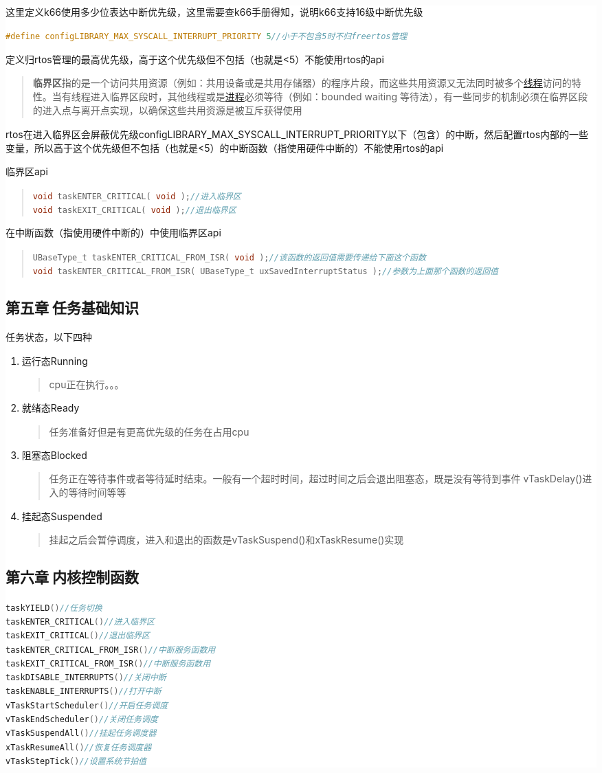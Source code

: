 这里定义k66使用多少位表达中断优先级，这里需要查k66手册得知，说明k66支持16级中断优先级

```c
#define configLIBRARY_MAX_SYSCALL_INTERRUPT_PRIORITY 5//小于不包含5时不归freertos管理
```

定义归rtos管理的最高优先级，高于这个优先级但不包括（也就是<5）不能使用rtos的api

> **临界区**指的是一个访问共用资源（例如：共用设备或是共用存储器）的程序片段，而这些共用资源又无法同时被多个[线程](https://baike.baidu.com/item/线程/103101)访问的特性。当有线程进入临界区段时，其他线程或是[进程](https://baike.baidu.com/item/进程/382503)必须等待（例如：bounded waiting 等待法），有一些同步的机制必须在临界区段的进入点与离开点实现，以确保这些共用资源是被互斥获得使用

rtos在进入临界区会屏蔽优先级configLIBRARY_MAX_SYSCALL_INTERRUPT_PRIORITY以下（包含）的中断，然后配置rtos内部的一些变量，所以高于这个优先级但不包括（也就是<5）的中断函数（指使用硬件中断的）不能使用rtos的api

临界区api

> ```c
> void taskENTER_CRITICAL( void );//进入临界区
> void taskEXIT_CRITICAL( void );//退出临界区
> ```

在中断函数（指使用硬件中断的）中使用临界区api

> ```c
> UBaseType_t taskENTER_CRITICAL_FROM_ISR( void );//该函数的返回值需要传递给下面这个函数
> void taskENTER_CRITICAL_FROM_ISR( UBaseType_t uxSavedInterruptStatus );//参数为上面那个函数的返回值
> ```

## 第五章 任务基础知识

任务状态，以下四种

1. 运行态Running

   > cpu正在执行。。。

2. 就绪态Ready

   > 任务准备好但是有更高优先级的任务在占用cpu

3. 阻塞态Blocked

   > 任务正在等待事件或者等待延时结束。一般有一个超时时间，超过时间之后会退出阻塞态，既是没有等待到事件 vTaskDelay()进入的等待时间等等

4. 挂起态Suspended

   > 挂起之后会暂停调度，进入和退出的函数是vTaskSuspend()和xTaskResume()实现

## 第六章 内核控制函数

```c
taskYIELD()//任务切换
taskENTER_CRITICAL()//进入临界区
taskEXIT_CRITICAL()//退出临界区
taskENTER_CRITICAL_FROM_ISR()//中断服务函数用
taskEXIT_CRITICAL_FROM_ISR()//中断服务函数用
taskDISABLE_INTERRUPTS()//关闭中断
taskENABLE_INTERRUPTS()//打开中断
vTaskStartScheduler()//开启任务调度
vTaskEndScheduler()//关闭任务调度
vTaskSuspendAll()//挂起任务调度器
xTaskResumeAll()//恢复任务调度器
vTaskStepTick()//设置系统节拍值
```
